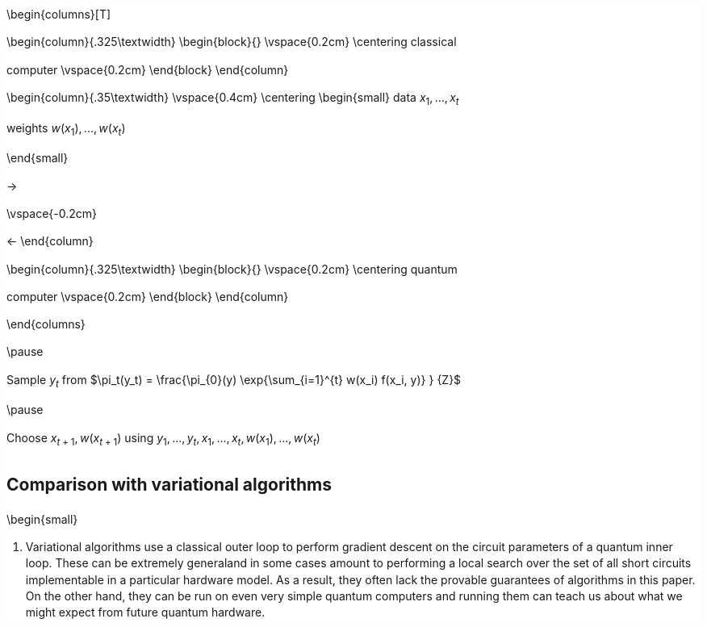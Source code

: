 \begin{columns}[T]

\begin{column}{.325\textwidth}
\begin{block}{}
\vspace{0.2cm}
\centering
classical 

computer
\vspace{0.2cm}
\end{block}
\end{column}

\begin{column}{.35\textwidth}
\vspace{0.4cm}
\centering
\begin{small}
data $x_1, ..., x_t$

weights $w(x_1), ..., w(x_t)$

\end{small}


$\longrightarrow$

\vspace{-0.2cm}

$\longleftarrow$
\end{column}

\begin{column}{.325\textwidth}
\begin{block}{}
\vspace{0.2cm}
\centering
quantum

computer
\vspace{0.2cm}
\end{block}
\end{column}

\end{columns}

\pause

Sample $y_t$ from $\pi_t(y_t) = \frac{\pi_{0}(y) \exp{\sum_{i=1}^{t} w(x_i) f(x_i, y)} } {Z}$

\pause

Choose $x_{t+1}, w(x_{t+1})$ using $y_1, ..., y_t, x_1, ..., x_t, w(x_1), ..., w(x_t)$

## Comparison with variational algorithms

\begin{small}

1. Variational algorithms use a classical outer loop to perform gradient descent on the circuit parameters of a quantum inner loop.  These can be extremely generaland in some cases amount to performing a local search over the set of all short circuits implementable in a particular hardware model.  As a result, they often lack the provable guarantees of algorithms in this paper.  On the other hand, they can be run on even very simple quantum computers and running them can teach us about what we might expect from future quantum hardware.
